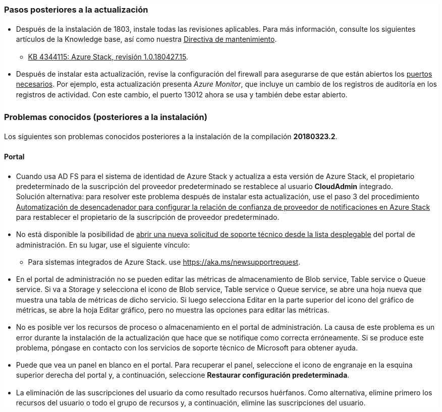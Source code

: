 

### <a name="post-update-steps"></a>Pasos posteriores a la actualización
- Después de la instalación de 1803, instale todas las revisiones aplicables. Para más información, consulte los siguientes artículos de la Knowledge base, así como nuestra [Directiva de mantenimiento](../azure-stack-servicing-policy.md).

  - [KB 4344115: Azure Stack, revisión 1.0.180427.15](https://support.microsoft.com/help/4344115).

- Después de instalar esta actualización, revise la configuración del firewall para asegurarse de que están abiertos los [puertos necesarios](../azure-stack-integrate-endpoints.md). Por ejemplo, esta actualización presenta *Azure Monitor*, que incluye un cambio de los registros de auditoría en los registros de actividad. Con este cambio, el puerto 13012 ahora se usa y también debe estar abierto.  


### <a name="known-issues-post-installation"></a>Problemas conocidos (posteriores a la instalación)
Los siguientes son problemas conocidos posteriores a la instalación de la compilación **20180323.2**.

#### <a name="portal"></a>Portal
  
-  Cuando usa AD FS para el sistema de identidad de Azure Stack y actualiza a esta versión de Azure Stack, el propietario predeterminado de la suscripción del proveedor predeterminado se restablece al usuario **CloudAdmin** integrado.  
  Solución alternativa: para resolver este problema después de instalar esta actualización, use el paso 3 del procedimiento [Automatización de desencadenador para configurar la relación de confianza de proveedor de notificaciones en Azure Stack](../azure-stack-integrate-identity.md#trigger-automation-to-configure-claims-provider-trust-in-azure-stack-hub) para restablecer el propietario de la suscripción de proveedor predeterminado.   

- No está disponible la posibilidad de [abrir una nueva solicitud de soporte técnico desde la lista desplegable](../azure-stack-manage-portals.md#quick-access-to-help-and-support) del portal de administración. En su lugar, use el siguiente vínculo:     
    - Para sistemas integrados de Azure Stack. use https://aka.ms/newsupportrequest.

 
-  En el portal de administración no se pueden editar las métricas de almacenamiento de Blob service, Table service o Queue service. Si va a Storage y selecciona el icono de Blob service, Table service o Queue service, se abre una hoja nueva que muestra una tabla de métricas de dicho servicio. Si luego selecciona Editar en la parte superior del icono del gráfico de métricas, se abre la hoja Editar gráfico, pero no muestra las opciones para editar las métricas.

- No es posible ver los recursos de proceso o almacenamiento en el portal de administración. La causa de este problema es un error durante la instalación de la actualización que hace que se notifique como correcta erróneamente. Si se produce este problema, póngase en contacto con los servicios de soporte técnico de Microsoft para obtener ayuda.

- Puede que vea un panel en blanco en el portal. Para recuperar el panel, seleccione el icono de engranaje en la esquina superior derecha del portal y, a continuación, seleccione **Restaurar configuración predeterminada**.

- La eliminación de las suscripciones del usuario da como resultado recursos huérfanos. Como alternativa, elimine primero los recursos del usuario o todo el grupo de recursos y, a continuación, elimine las suscripciones del usuario.
